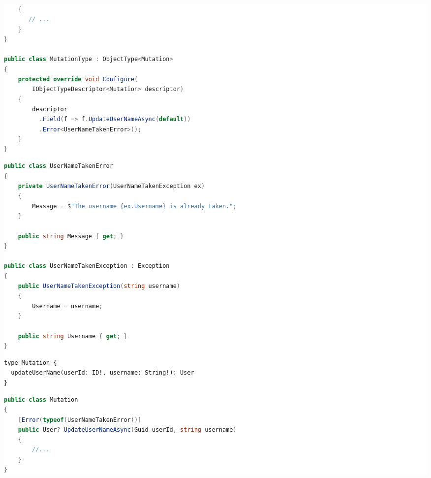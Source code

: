 ```csharp
    {
       // ...
    }
}

public class MutationType : ObjectType<Mutation>
{
    protected override void Configure(
        IObjectTypeDescriptor<Mutation> descriptor)
    {
        descriptor
          .Field(f => f.UpdateUserNameAsync(default))
          .Error<UserNameTakenError>();
    }
}
```

</Code>
<Schema>

```csharp
public class UserNameTakenError
{
    private UserNameTakenError(UserNameTakenException ex)
    {
        Message = $"The username {ex.Username} is already taken.";
    }

    public string Message { get; }
}

public class UserNameTakenException : Exception
{
    public UserNameTakenException(string username)
    {
        Username = username;
    }

    public string Username { get; }
}
```

```sdl
type Mutation {
  updateUserName(userId: ID!, username: String!): User
}
```

```csharp
public class Mutation
{
    [Error(typeof(UserNameTakenError))]
    public User? UpdateUserNameAsync(Guid userId, string username)
    {
        //...
    }
}
```
